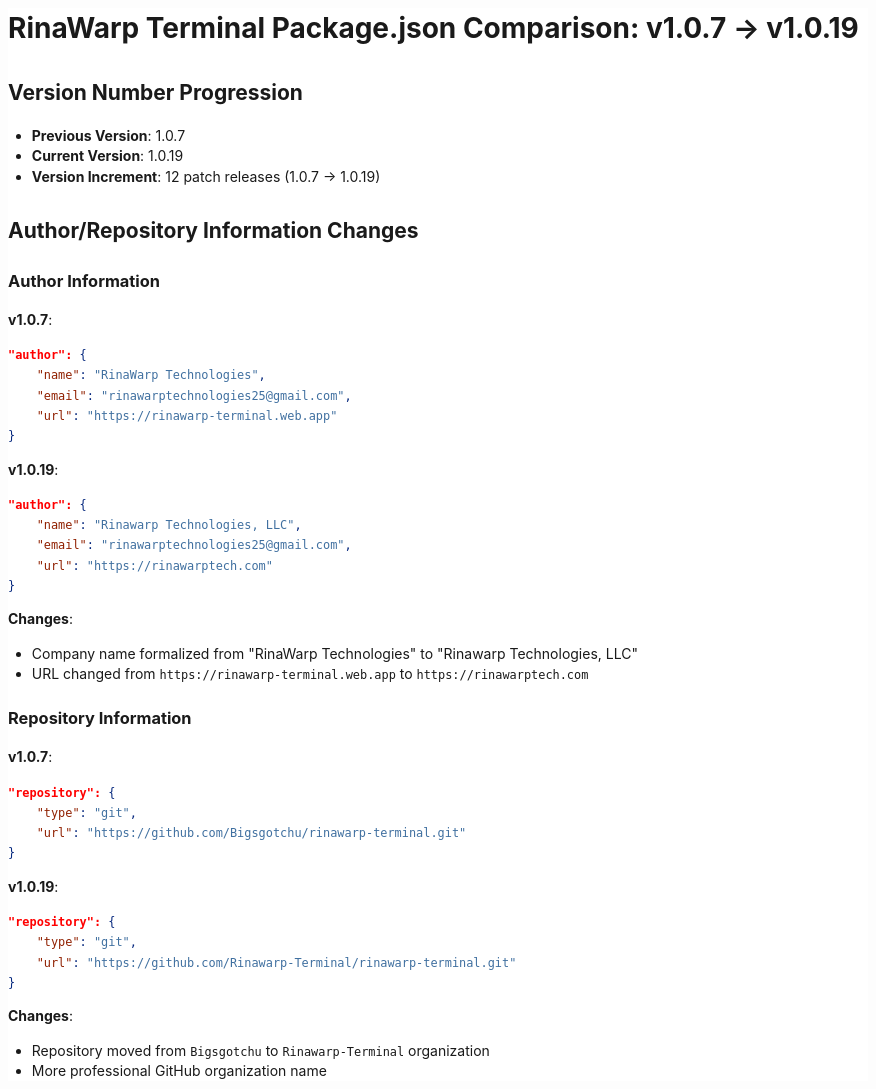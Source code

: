 # RinaWarp Terminal Package.json Comparison: v1.0.7 → v1.0.19

## Version Number Progression
- **Previous Version**: 1.0.7
- **Current Version**: 1.0.19
- **Version Increment**: 12 patch releases (1.0.7 → 1.0.19)

## Author/Repository Information Changes

### Author Information
**v1.0.7**:
```json
"author": {
    "name": "RinaWarp Technologies",
    "email": "rinawarptechnologies25@gmail.com",
    "url": "https://rinawarp-terminal.web.app"
}
```

**v1.0.19**:
```json
"author": {
    "name": "Rinawarp Technologies, LLC",
    "email": "rinawarptechnologies25@gmail.com", 
    "url": "https://rinawarptech.com"
}
```

**Changes**:
- Company name formalized from "RinaWarp Technologies" to "Rinawarp Technologies, LLC"
- URL changed from `https://rinawarp-terminal.web.app` to `https://rinawarptech.com`

### Repository Information
**v1.0.7**:
```json
"repository": {
    "type": "git",
    "url": "https://github.com/Bigsgotchu/rinawarp-terminal.git"
}
```

**v1.0.19**:
```json
"repository": {
    "type": "git",
    "url": "https://github.com/Rinawarp-Terminal/rinawarp-terminal.git"
}
```

**Changes**:
- Repository moved from `Bigsgotchu` to `Rinawarp-Terminal` organization
- More professional GitHub organization name

